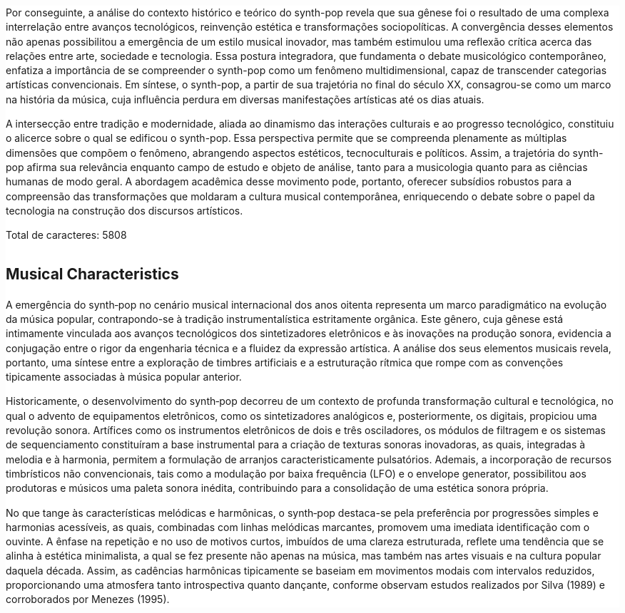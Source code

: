 Por conseguinte, a análise do contexto histórico e teórico do synth-pop revela que sua gênese foi o
resultado de uma complexa interrelação entre avanços tecnológicos, reinvenção estética e
transformações sociopolíticas. A convergência desses elementos não apenas possibilitou a emergência
de um estilo musical inovador, mas também estimulou uma reflexão crítica acerca das relações entre
arte, sociedade e tecnologia. Essa postura integradora, que fundamenta o debate musicológico
contemporâneo, enfatiza a importância de se compreender o synth-pop como um fenômeno
multidimensional, capaz de transcender categorias artísticas convencionais. Em síntese, o synth-pop,
a partir de sua trajetória no final do século XX, consagrou-se como um marco na história da música,
cuja influência perdura em diversas manifestações artísticas até os dias atuais.

A intersecção entre tradição e modernidade, aliada ao dinamismo das interações culturais e ao
progresso tecnológico, constituiu o alicerce sobre o qual se edificou o synth-pop. Essa perspectiva
permite que se compreenda plenamente as múltiplas dimensões que compõem o fenômeno, abrangendo
aspectos estéticos, tecnoculturais e políticos. Assim, a trajetória do synth-pop afirma sua
relevância enquanto campo de estudo e objeto de análise, tanto para a musicologia quanto para as
ciências humanas de modo geral. A abordagem acadêmica desse movimento pode, portanto, oferecer
subsídios robustos para a compreensão das transformações que moldaram a cultura musical
contemporânea, enriquecendo o debate sobre o papel da tecnologia na construção dos discursos
artísticos.

Total de caracteres: 5808

## Musical Characteristics

A emergência do synth‐pop no cenário musical internacional dos anos oitenta representa um marco
paradigmático na evolução da música popular, contrapondo-se à tradição instrumentalística
estritamente orgânica. Este gênero, cuja gênese está intimamente vinculada aos avanços tecnológicos
dos sintetizadores eletrônicos e às inovações na produção sonora, evidencia a conjugação entre o
rigor da engenharia técnica e a fluidez da expressão artística. A análise dos seus elementos
musicais revela, portanto, uma síntese entre a exploração de timbres artificiais e a estruturação
rítmica que rompe com as convenções tipicamente associadas à música popular anterior.

Historicamente, o desenvolvimento do synth‐pop decorreu de um contexto de profunda transformação
cultural e tecnológica, no qual o advento de equipamentos eletrônicos, como os sintetizadores
analógicos e, posteriormente, os digitais, propiciou uma revolução sonora. Artífices como os
instrumentos eletrônicos de dois e três osciladores, os módulos de filtragem e os sistemas de
sequenciamento constituíram a base instrumental para a criação de texturas sonoras inovadoras, as
quais, integradas à melodia e à harmonia, permitem a formulação de arranjos caracteristicamente
pulsatórios. Ademais, a incorporação de recursos timbrísticos não convencionais, tais como a
modulação por baixa frequência (LFO) e o envelope generator, possibilitou aos produtoras e músicos
uma paleta sonora inédita, contribuindo para a consolidação de uma estética sonora própria.

No que tange às características melódicas e harmônicas, o synth‐pop destaca-se pela preferência por
progressões simples e harmonias acessíveis, as quais, combinadas com linhas melódicas marcantes,
promovem uma imediata identificação com o ouvinte. A ênfase na repetição e no uso de motivos curtos,
imbuídos de uma clareza estruturada, reflete uma tendência que se alinha à estética minimalista, a
qual se fez presente não apenas na música, mas também nas artes visuais e na cultura popular daquela
década. Assim, as cadências harmônicas tipicamente se baseiam em movimentos modais com intervalos
reduzidos, proporcionando uma atmosfera tanto introspectiva quanto dançante, conforme observam
estudos realizados por Silva (1989) e corroborados por Menezes (1995).
